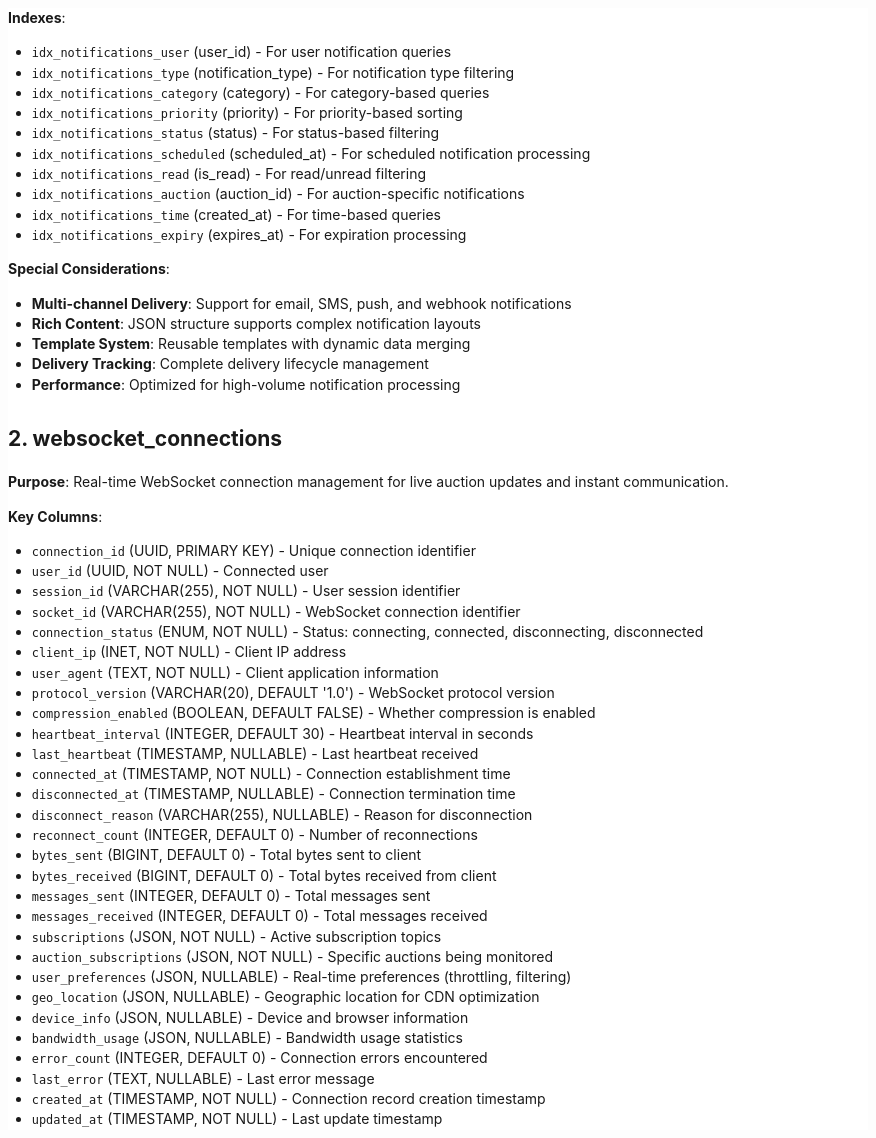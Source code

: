 **Indexes**:
- `idx_notifications_user` (user_id) - For user notification queries
- `idx_notifications_type` (notification_type) - For notification type filtering
- `idx_notifications_category` (category) - For category-based queries
- `idx_notifications_priority` (priority) - For priority-based sorting
- `idx_notifications_status` (status) - For status-based filtering
- `idx_notifications_scheduled` (scheduled_at) - For scheduled notification processing
- `idx_notifications_read` (is_read) - For read/unread filtering
- `idx_notifications_auction` (auction_id) - For auction-specific notifications
- `idx_notifications_time` (created_at) - For time-based queries
- `idx_notifications_expiry` (expires_at) - For expiration processing

**Special Considerations**:
- **Multi-channel Delivery**: Support for email, SMS, push, and webhook notifications
- **Rich Content**: JSON structure supports complex notification layouts
- **Template System**: Reusable templates with dynamic data merging
- **Delivery Tracking**: Complete delivery lifecycle management
- **Performance**: Optimized for high-volume notification processing

## 2. websocket_connections

**Purpose**: Real-time WebSocket connection management for live auction updates and instant communication.

**Key Columns**:
- `connection_id` (UUID, PRIMARY KEY) - Unique connection identifier
- `user_id` (UUID, NOT NULL) - Connected user
- `session_id` (VARCHAR(255), NOT NULL) - User session identifier
- `socket_id` (VARCHAR(255), NOT NULL) - WebSocket connection identifier
- `connection_status` (ENUM, NOT NULL) - Status: connecting, connected, disconnecting, disconnected
- `client_ip` (INET, NOT NULL) - Client IP address
- `user_agent` (TEXT, NOT NULL) - Client application information
- `protocol_version` (VARCHAR(20), DEFAULT '1.0') - WebSocket protocol version
- `compression_enabled` (BOOLEAN, DEFAULT FALSE) - Whether compression is enabled
- `heartbeat_interval` (INTEGER, DEFAULT 30) - Heartbeat interval in seconds
- `last_heartbeat` (TIMESTAMP, NULLABLE) - Last heartbeat received
- `connected_at` (TIMESTAMP, NOT NULL) - Connection establishment time
- `disconnected_at` (TIMESTAMP, NULLABLE) - Connection termination time
- `disconnect_reason` (VARCHAR(255), NULLABLE) - Reason for disconnection
- `reconnect_count` (INTEGER, DEFAULT 0) - Number of reconnections
- `bytes_sent` (BIGINT, DEFAULT 0) - Total bytes sent to client
- `bytes_received` (BIGINT, DEFAULT 0) - Total bytes received from client
- `messages_sent` (INTEGER, DEFAULT 0) - Total messages sent
- `messages_received` (INTEGER, DEFAULT 0) - Total messages received
- `subscriptions` (JSON, NOT NULL) - Active subscription topics
- `auction_subscriptions` (JSON, NOT NULL) - Specific auctions being monitored
- `user_preferences` (JSON, NULLABLE) - Real-time preferences (throttling, filtering)
- `geo_location` (JSON, NULLABLE) - Geographic location for CDN optimization
- `device_info` (JSON, NULLABLE) - Device and browser information
- `bandwidth_usage` (JSON, NULLABLE) - Bandwidth usage statistics
- `error_count` (INTEGER, DEFAULT 0) - Connection errors encountered
- `last_error` (TEXT, NULLABLE) - Last error message
- `created_at` (TIMESTAMP, NOT NULL) - Connection record creation timestamp
- `updated_at` (TIMESTAMP, NOT NULL) - Last update timestamp
